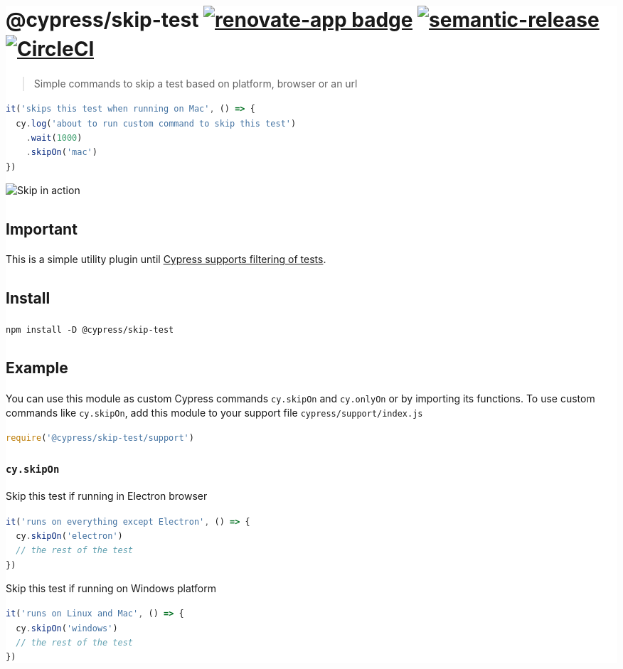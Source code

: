 # @cypress/skip-test [![renovate-app badge][renovate-badge]][renovate-app] [![semantic-release][semantic-image] ][semantic-url] [![CircleCI](https://circleci.com/gh/cypress-io/cypress-skip-test/tree/master.svg?style=svg)](https://circleci.com/gh/cypress-io/cypress-skip-test/tree/master)

> Simple commands to skip a test based on platform, browser or an url

```js
it('skips this test when running on Mac', () => {
  cy.log('about to run custom command to skip this test')
    .wait(1000)
    .skipOn('mac')
})
```

![Skip in action](images/skip.gif)

## Important

This is a simple utility plugin until [Cypress supports filtering of tests](https://github.com/cypress-io/cypress/pull/5346).

## Install

```shell
npm install -D @cypress/skip-test
```

## Example

You can use this module as custom Cypress commands `cy.skipOn` and `cy.onlyOn` or by importing its functions. To use custom commands like `cy.skipOn`, add this module to your support file `cypress/support/index.js`

```js
require('@cypress/skip-test/support')
```

### `cy.skipOn`

Skip this test if running in Electron browser

```js
it('runs on everything except Electron', () => {
  cy.skipOn('electron')
  // the rest of the test
})
```

Skip this test if running on Windows platform

```js
it('runs on Linux and Mac', () => {
  cy.skipOn('windows')
  // the rest of the test
})
```


[renovate-badge]: https://img.shields.io/badge/renovate-app-blue.svg
[renovate-app]: https://renovateapp.com/
[semantic-image]: https://img.shields.io/badge/%20%20%F0%9F%93%A6%F0%9F%9A%80-semantic--release-e10079.svg
[semantic-url]: https://github.com/semantic-release/semantic-release
